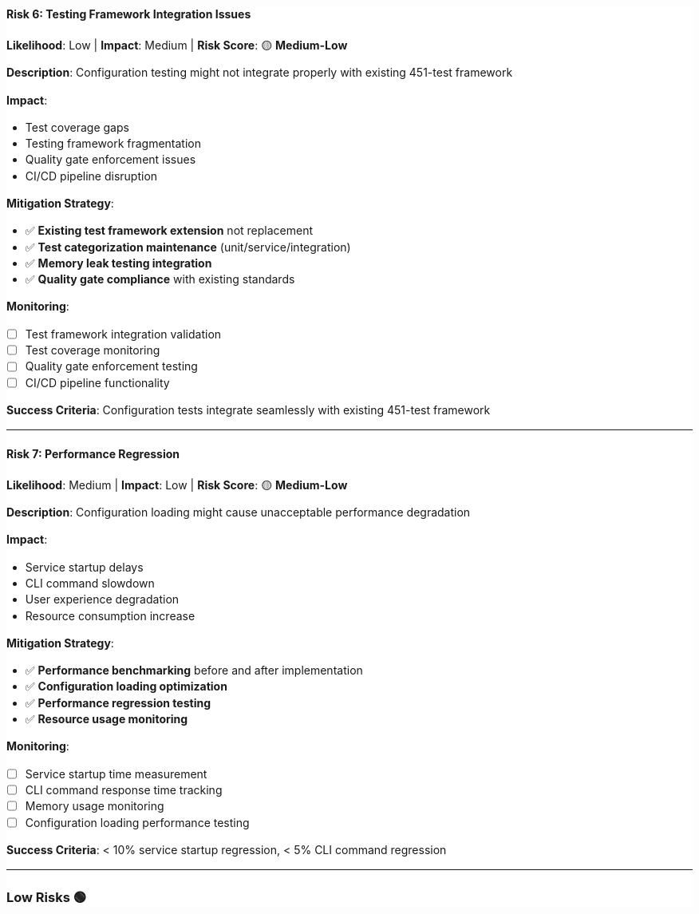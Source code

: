 #### **Risk 6: Testing Framework Integration Issues**
**Likelihood**: Low | **Impact**: Medium | **Risk Score**: 🟡 **Medium-Low**

**Description**: Configuration testing might not integrate properly with existing 451-test framework

**Impact**:
- Test coverage gaps
- Testing framework fragmentation
- Quality gate enforcement issues
- CI/CD pipeline disruption

**Mitigation Strategy**:
- ✅ **Existing test framework extension** not replacement
- ✅ **Test categorization maintenance** (unit/service/integration)
- ✅ **Memory leak testing integration**
- ✅ **Quality gate compliance** with existing standards

**Monitoring**:
- [ ] Test framework integration validation
- [ ] Test coverage monitoring
- [ ] Quality gate enforcement testing
- [ ] CI/CD pipeline functionality

**Success Criteria**: Configuration tests integrate seamlessly with existing 451-test framework

---

#### **Risk 7: Performance Regression**
**Likelihood**: Medium | **Impact**: Low | **Risk Score**: 🟡 **Medium-Low**

**Description**: Configuration loading might cause unacceptable performance degradation

**Impact**:
- Service startup delays
- CLI command slowdown
- User experience degradation
- Resource consumption increase

**Mitigation Strategy**:
- ✅ **Performance benchmarking** before and after implementation
- ✅ **Configuration loading optimization**
- ✅ **Performance regression testing**
- ✅ **Resource usage monitoring**

**Monitoring**:
- [ ] Service startup time measurement
- [ ] CLI command response time tracking
- [ ] Memory usage monitoring
- [ ] Configuration loading performance testing

**Success Criteria**: < 10% service startup regression, < 5% CLI command regression

---

### **Low Risks** 🟢
